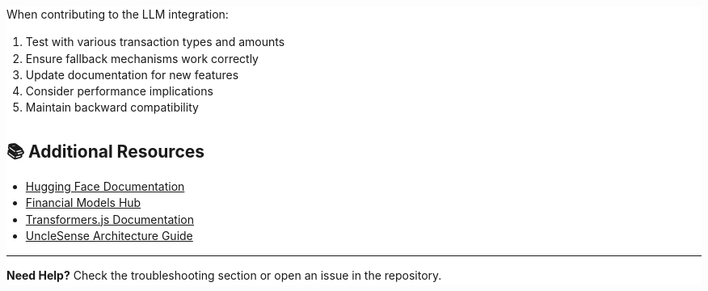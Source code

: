 When contributing to the LLM integration:

1. Test with various transaction types and amounts
2. Ensure fallback mechanisms work correctly
3. Update documentation for new features
4. Consider performance implications
5. Maintain backward compatibility

## 📚 Additional Resources

- [Hugging Face Documentation](https://huggingface.co/docs)
- [Financial Models Hub](https://huggingface.co/models?pipeline_tag=text-classification&search=financial)
- [Transformers.js Documentation](https://huggingface.co/docs/transformers.js)
- [UncleSense Architecture Guide](./README.md)

---

**Need Help?** Check the troubleshooting section or open an issue in the repository.
